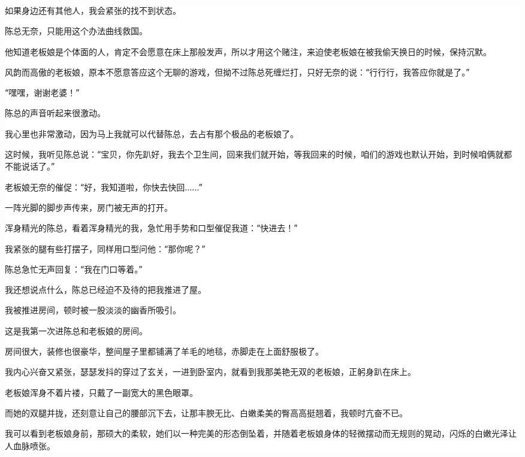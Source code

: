 如果身边还有其他人，我会紧张的找不到状态。

陈总无奈，只能用这个办法曲线救国。

他知道老板娘是个体面的人，肯定不会愿意在床上那般发声，所以才用这个赌注，来迫使老板娘在被我偷天换日的时候，保持沉默。

风韵而高傲的老板娘，原本不愿意答应这个无聊的游戏，但拗不过陈总死缠烂打，只好无奈的说：“行行行，我答应你就是了。”

“嘿嘿，谢谢老婆！”

陈总的声音听起来很激动。

我心里也非常激动，因为马上我就可以代替陈总，去占有那个极品的老板娘了。

这时候，我听见陈总说：“宝贝，你先趴好，我去个卫生间，回来我们就开始，等我回来的时候，咱们的游戏也默认开始，到时候咱俩就都不能说话了。”

老板娘无奈的催促：“好，我知道啦，你快去快回……”

一阵光脚的脚步声传来，房门被无声的打开。

<script async src="//pagead2.googlesyndication.com/pagead/js/adsbygoogle.js"></script>
<ins class="adsbygoogle"
     style="display:block; text-align:center;"
     data-ad-layout="in-article"
     data-ad-format="fluid"
     data-ad-client="ca-pub-4161171709893056"
     data-ad-slot="3017846475"></ins>
<script>
     (adsbygoogle = window.adsbygoogle || []).push({});
</script>

浑身精光的陈总，看着浑身精光的我，急忙用手势和口型催促我道：“快进去！”

我紧张的腿有些打摆子，同样用口型问他：“那你呢？”

陈总急忙无声回复：“我在门口等着。”

我还想说点什么，陈总已经迫不及待的把我推进了屋。

我被推进房间，顿时被一股淡淡的幽香所吸引。

这是我第一次进陈总和老板娘的房间。

房间很大，装修也很豪华，整间屋子里都铺满了羊毛的地毯，赤脚走在上面舒服极了。

我内心兴奋又紧张，瑟瑟发抖的穿过了玄关，一进到卧室内，就看到我那美艳无双的老板娘，正躬身趴在床上。

老板娘浑身不着片褛，只戴了一副宽大的黑色眼罩。

而她的双腿并拢，还刻意让自己的腰部沉下去，让那丰腴无比、白嫩柔美的臀高高挺翘着，我顿时亢奋不已。

我可以看到老板娘身前，那硕大的柔软，她们以一种完美的形态倒坠着，并随着老板娘身体的轻微摆动而无规则的晃动，闪烁的白嫩光泽让人血脉喷张。

<script async src="//pagead2.googlesyndication.com/pagead/js/adsbygoogle.js"></script>
<ins class="adsbygoogle"
     style="display:block; text-align:center;"
     data-ad-layout="in-article"
     data-ad-format="fluid"
     data-ad-client="ca-pub-4161171709893056"
     data-ad-slot="3017846475"></ins>
<script>
     (adsbygoogle = window.adsbygoogle || []).push({});
</script>
